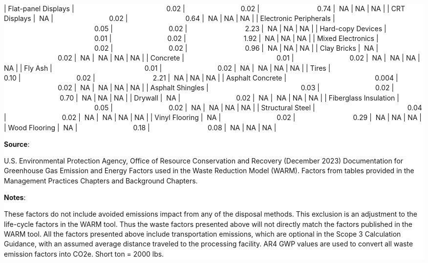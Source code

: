 | Flat-panel Displays                  |                                                0.02 |                             0.02 |                              0.74 |  NA                               | NA                                                 | NA                                                  |
| CRT Displays                         |  NA                                                 |                             0.02 |                              0.64 |  NA                               | NA                                                 | NA                                                  |
| Electronic Peripherals               |                                                0.05 |                             0.02 |                              2.23 |  NA                               | NA                                                 | NA                                                  |
| Hard-copy Devices                    |                                                0.01 |                             0.02 |                              1.92 |  NA                               | NA                                                 | NA                                                  |
| Mixed Electronics                    |                                                0.02 |                             0.02 |                              0.96 |  NA                               | NA                                                 | NA                                                  |
| Clay Bricks                          |  NA                                                 |                             0.02 |  NA                               |  NA                               | NA                                                 | NA                                                  |
| Concrete                             |                                                0.01 |                             0.02 |  NA                               |  NA                               | NA                                                 | NA                                                  |
| Fly Ash                              |                                                0.01 |                             0.02 |  NA                               |  NA                               | NA                                                 | NA                                                  |
| Tires                                |                                                0.10 |                             0.02 |                              2.21 |  NA                               | NA                                                 | NA                                                  |
| Asphalt Concrete                     |                                              0.004  |                             0.02 |  NA                               |  NA                               | NA                                                 | NA                                                  |
| Asphalt Shingles                     |                                                0.03 |                             0.02 |                              0.70 |  NA                               | NA                                                 | NA                                                  |
| Drywall                              |  NA                                                 |                             0.02 |  NA                               |  NA                               | NA                                                 | NA                                                  |
| Fiberglass Insulation                |                                                0.05 |                             0.02 |  NA                               |  NA                               | NA                                                 | NA                                                  |
| Structural Steel                     |                                                0.04 |                             0.02 |  NA                               |  NA                               | NA                                                 | NA                                                  |
| Vinyl Flooring                       |  NA                                                 |                             0.02 |                              0.29 |  NA                               | NA                                                 | NA                                                  |
| Wood Flooring                        |  NA                                                 |                             0.18 |                              0.08 |  NA                               | NA                                                 | NA                                                  |

**Source**:

U.S. Environmental Protection Agency, Office of Resource Conservation and Recovery (December 2023) Documentation for Greenhouse Gas Emission and Energy Factors used in the Waste Reduction Model (WARM). Factors from tables provided in the Management Practices Chapters and Background Chapters.

**Notes**:

These factors do not include avoided emissions impact from any of the disposal methods. This exclusion is an adjustment to the life-cycle factors in the WARM tool. Thus the waste factors presented above will not directly match the factors published in the WARM tool. All the factors presented above include transportation emissions, which are optional in the Scope 3 Calculation Guidance, with an assumed average distance traveled to the processing facility.
AR4 GWP values are used to convert all waste emission factors into CO2e.
Short ton = 2000 lbs.